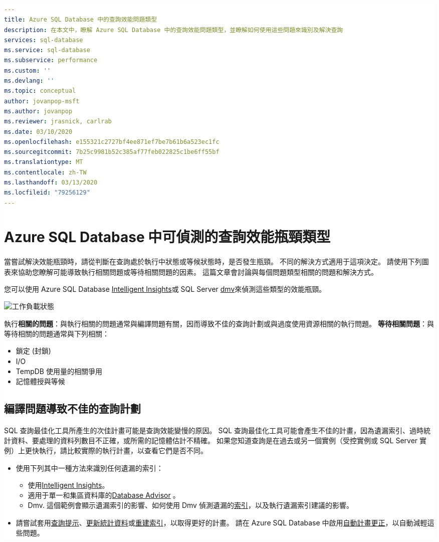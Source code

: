 ```yaml
---
title: Azure SQL Database 中的查詢效能問題類型
description: 在本文中，瞭解 Azure SQL Database 中的查詢效能問題類型，並瞭解如何使用這些問題來識別及解決查詢
services: sql-database
ms.service: sql-database
ms.subservice: performance
ms.custom: ''
ms.devlang: ''
ms.topic: conceptual
author: jovanpop-msft
ms.author: jovanpop
ms.reviewer: jrasnick, carlrab
ms.date: 03/10/2020
ms.openlocfilehash: e155321c2727bf4ee871ef7be7b61b6a523ec1fc
ms.sourcegitcommit: 7b25c9981b52c385af77feb022825c1be6ff55bf
ms.translationtype: MT
ms.contentlocale: zh-TW
ms.lasthandoff: 03/13/2020
ms.locfileid: "79256129"
---
```

# <a name="detectable-types-of-query-performance-bottlenecks-in-azure-sql-database"></a>Azure SQL Database 中可偵測的查詢效能瓶頸類型

當嘗試解決效能瓶頸時，請從判斷在查詢處於執行中狀態或等候狀態時，是否發生瓶頸。 不同的解決方式適用于這項決定。 請使用下列圖表來協助您瞭解可能導致執行相關問題或等待相關問題的因素。 這篇文章會討論與每個問題類型相關的問題和解決方式。

您可以使用 Azure SQL Database [Intelligent Insights](sql-database-intelligent-insights-troubleshoot-performance.md#detectable-database-performance-patterns)或 SQL Server [dmv](sql-database-monitoring-with-dmvs.md)來偵測這些類型的效能瓶頸。

![工作負載狀態](./media/sql-database-monitor-tune-overview/workload-states.png)

執行**相關的問題**：與執行相關的問題通常與編譯問題有關，因而導致不佳的查詢計劃或與過度使用資源相關的執行問題。
**等待相關問題**：與等待相關的問題通常與下列相關：

- 鎖定 (封鎖)
- I/O
- TempDB 使用量的相關爭用
- 記憶體授與等候

## <a name="compilation-problems-resulting-in-a-suboptimal-query-plan"></a>編譯問題導致不佳的查詢計劃

SQL 查詢最佳化工具所產生的次佳計畫可能是查詢效能變慢的原因。 SQL 查詢最佳化工具可能會產生不佳的計畫，因為遺漏索引、過時統計資料、要處理的資料列數目不正確，或所需的記憶體估計不精確。 如果您知道查詢是在過去或另一個實例（受控實例或 SQL Server 實例）上更快執行，請比較實際的執行計畫，以查看它們是否不同。

- 使用下列其中一種方法來識別任何遺漏的索引：

  - 使用[Intelligent Insights](sql-database-intelligent-insights-troubleshoot-performance.md#missing-index)。
  - 適用于單一和集區資料庫的[Database Advisor](sql-database-advisor.md) 。
  - Dmv. 這個範例會顯示遺漏索引的影響、如何使用 Dmv 偵測遺漏的[索引](sql-database-performance-guidance.md#identifying-and-adding-missing-indexes)，以及執行遺漏索引建議的影響。
- 請嘗試套用[查詢提示](https://docs.microsoft.com/sql/t-sql/queries/hints-transact-sql-query)、[更新統計資料](https://docs.microsoft.com/sql/t-sql/statements/update-statistics-transact-sql)或[重建索引](https://docs.microsoft.com/sql/relational-databases/indexes/reorganize-and-rebuild-indexes)，以取得更好的計畫。 請在 Azure SQL Database 中啟用[自動計畫更正](sql-database-automatic-tuning.md)，以自動減輕這些問題。
